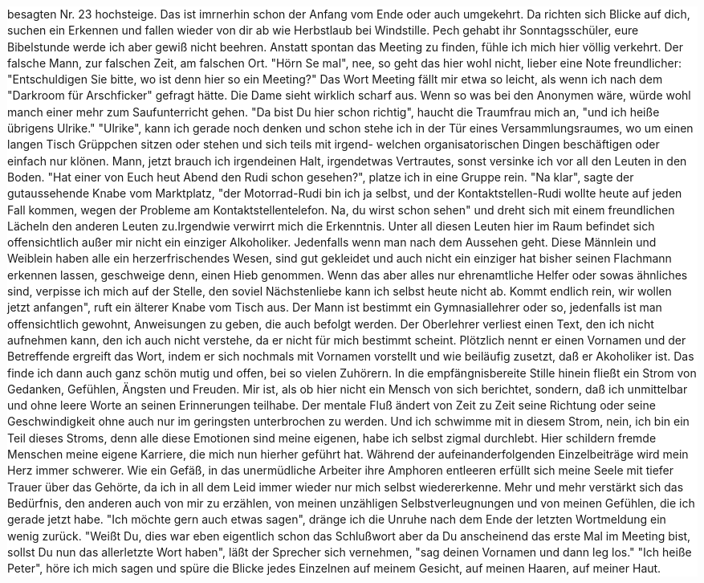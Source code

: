 besagten Nr. 23 hochsteige. Das ist imrnerhin schon der Anfang vom Ende oder auch umgekehrt. Da richten sich Blicke
auf dich, suchen ein Erkennen und fallen wieder von dir ab wie Herbstlaub bei Windstille. Pech gehabt ihr Sonntagsschüler,
eure Bibelstunde werde ich aber gewiß nicht beehren. Anstatt spontan das Meeting zu finden, fühle ich mich hier völlig verkehrt. Der falsche Mann, zur falschen Zeit, am falschen
Ort. "Hörn Se mal", nee, so geht das hier wohl nicht, lieber eine Note freundlicher: "Entschuldigen Sie bitte, wo ist denn hier so
ein Meeting?" Das Wort Meeting fällt mir etwa so leicht, als wenn ich nach dem "Darkroom für Arschficker" gefragt hätte.
Die Dame sieht wirklich scharf aus. Wenn so was bei den Anonymen wäre, würde wohl manch einer mehr zum
Saufunterricht gehen. "Da bist Du hier schon richtig", haucht die Traumfrau mich an, "und ich heiße übrigens Ulrike."
"Ulrike", kann ich gerade noch denken und schon stehe ich in der Tür eines Versammlungsraumes, wo um einen langen
Tisch Grüppchen sitzen oder stehen und sich teils mit irgend- welchen organisatorischen Dingen beschäftigen oder einfach nur klönen. Mann, jetzt brauch ich irgendeinen Halt, irgendetwas Vertrautes, sonst versinke ich vor all den Leuten in den Boden. "Hat
einer von Euch heut Abend den Rudi schon gesehen?", platze ich in eine Gruppe rein. "Na klar", sagte der gutaussehende
Knabe vom Marktplatz, "der Motorrad-Rudi bin ich ja selbst, und der Kontaktstellen-Rudi wollte heute
auf jeden Fall kommen, wegen der Probleme am Kontaktstellentelefon. Na, du wirst schon sehen" und dreht sich mit einem freundlichen Lächeln den anderen Leuten zu.Irgendwie verwirrt mich die Erkenntnis. Unter all diesen
Leuten hier im Raum befindet sich offensichtlich außer mir nicht ein einziger Alkoholiker. Jedenfalls wenn man nach dem
Aussehen geht. Diese Männlein und Weiblein haben alle ein herzerfrischendes Wesen, sind gut gekleidet und auch nicht ein einziger hat bisher
seinen Flachmann erkennen lassen, geschweige denn, einen Hieb genommen. Wenn das aber alles nur ehrenamtliche Helfer oder sowas ähnliches sind, verpisse ich mich auf der Stelle, den soviel Nächstenliebe kann ich selbst heute nicht ab. Kommt endlich rein, wir wollen jetzt anfangen", ruft ein älterer Knabe vom Tisch aus. Der Mann ist bestimmt ein
Gymnasiallehrer oder so, jedenfalls ist man offensichtlich gewohnt, Anweisungen zu geben, die auch befolgt werden. Der Oberlehrer verliest einen Text, den ich nicht aufnehmen kann, den ich auch nicht verstehe, da er nicht für mich
bestimmt scheint. Plötzlich nennt er einen Vornamen und der Betreffende ergreift das Wort, indem er sich nochmals mit
Vornamen vorstellt und wie beiläufig zusetzt, daß er Akoholiker ist. Das finde ich dann auch ganz schön mutig und offen, bei so
vielen Zuhörern. In die empfängnisbereite Stille hinein fließt ein Strom von Gedanken, Gefühlen, Ängsten und Freuden. Mir ist, als ob hier
nicht ein Mensch von sich berichtet, sondern, daß ich unmittelbar und ohne leere Worte an seinen Erinnerungen teilhabe.
Der mentale Fluß ändert von Zeit zu Zeit seine Richtung oder seine Geschwindigkeit ohne auch nur im geringsten unterbrochen zu werden. Und ich schwimme mit in diesem Strom,
nein, ich bin ein Teil dieses Stroms, denn alle diese Emotionen sind meine eigenen, habe ich selbst zigmal durchlebt.
Hier schildern fremde Menschen meine eigene Karriere, die mich nun hierher geführt hat. Während der aufeinanderfolgenden
Einzelbeiträge wird mein Herz immer schwerer. Wie ein Gefäß, in das unermüdliche Arbeiter ihre Amphoren entleeren erfüllt sich meine Seele mit tiefer Trauer über das
Gehörte, da ich in all dem Leid immer wieder nur mich selbst wiedererkenne. Mehr und mehr verstärkt sich das Bedürfnis, den
anderen auch von mir zu erzählen, von meinen unzähligen Selbstverleugnungen und von meinen Gefühlen, die ich gerade jetzt habe. "Ich möchte gern auch etwas sagen", dränge ich die Unruhe nach dem Ende der letzten Wortmeldung ein wenig zurück. "Weißt Du, dies war eben eigentlich schon das Schlußwort aber da Du anscheinend das erste Mal im Meeting bist, sollst
Du nun das allerletzte Wort haben", läßt der Sprecher sich vernehmen, "sag deinen Vornamen und dann leg los." "Ich heiße
Peter", höre ich mich sagen und spüre die Blicke jedes Einzelnen auf meinem Gesicht, auf meinen Haaren, auf meiner Haut.